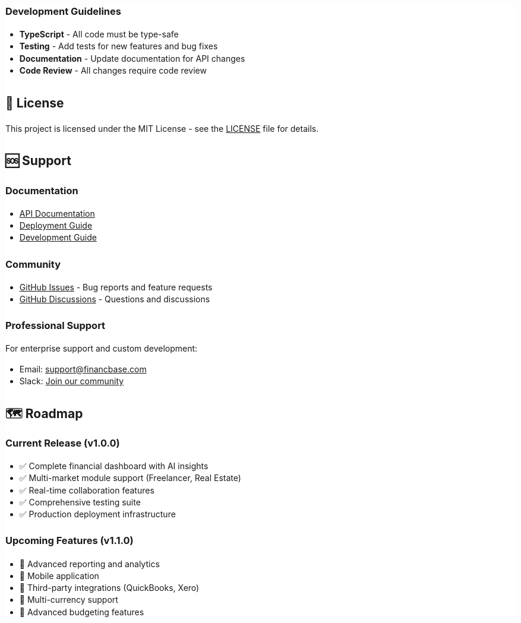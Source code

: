 ### Development Guidelines

- **TypeScript** - All code must be type-safe
- **Testing** - Add tests for new features and bug fixes
- **Documentation** - Update documentation for API changes
- **Code Review** - All changes require code review

## 📄 License

This project is licensed under the MIT License - see the [LICENSE](LICENSE) file for details.

## 🆘 Support

### Documentation

- [API Documentation](./docs/api/README.md)
- [Deployment Guide](./docs/deployment/README.md)
- [Development Guide](./docs/development/README.md)

### Community

- [GitHub Issues](https://github.com/your-org/financbase-admin-dashboard/issues) - Bug reports and feature requests
- [GitHub Discussions](https://github.com/your-org/financbase-admin-dashboard/discussions) - Questions and discussions

### Professional Support

For enterprise support and custom development:

- Email: <support@financbase.com>
- Slack: [Join our community](https://financbase-slack.herokuapp.com)

## 🗺️ Roadmap

### Current Release (v1.0.0)

- ✅ Complete financial dashboard with AI insights
- ✅ Multi-market module support (Freelancer, Real Estate)
- ✅ Real-time collaboration features
- ✅ Comprehensive testing suite
- ✅ Production deployment infrastructure

### Upcoming Features (v1.1.0)

- 🔄 Advanced reporting and analytics
- 🔄 Mobile application
- 🔄 Third-party integrations (QuickBooks, Xero)
- 🔄 Multi-currency support
- 🔄 Advanced budgeting features

